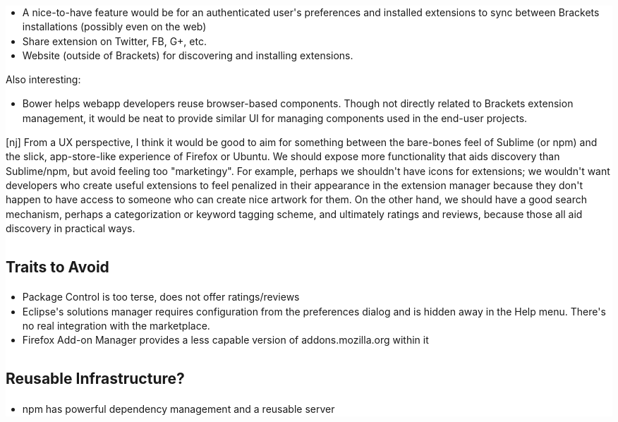 * A nice-to-have feature would be for an authenticated user's preferences and installed extensions to sync between Brackets installations (possibly even on the web)
* Share extension on Twitter, FB, G+, etc.
* Website (outside of Brackets) for discovering and installing extensions.

Also interesting:

* Bower helps webapp developers reuse browser-based components. Though not directly related to Brackets extension management, it would be neat to provide similar UI for managing components used in the end-user projects.

[nj] From a UX perspective, I think it would be good to aim for something between the bare-bones feel of Sublime (or npm) and the slick, app-store-like experience of Firefox or Ubuntu. We should expose more functionality that aids discovery than Sublime/npm, but avoid feeling too "marketingy". For example, perhaps we shouldn't have icons for extensions; we wouldn't want developers who create useful extensions to feel penalized in their appearance in the extension manager because they don't happen to have access to someone who can create nice artwork for them. On the other hand, we should have a good search mechanism, perhaps a categorization or keyword tagging scheme, and ultimately ratings and reviews, because those all aid discovery in practical ways.

## Traits to Avoid ##

* Package Control is too terse, does not offer ratings/reviews
* Eclipse's solutions manager requires configuration from the preferences dialog and is hidden away in the Help menu. There's no real integration with the marketplace.
* Firefox Add-on Manager provides a less capable version of addons.mozilla.org within it

## Reusable Infrastructure? ##

* npm has powerful dependency management and a reusable server